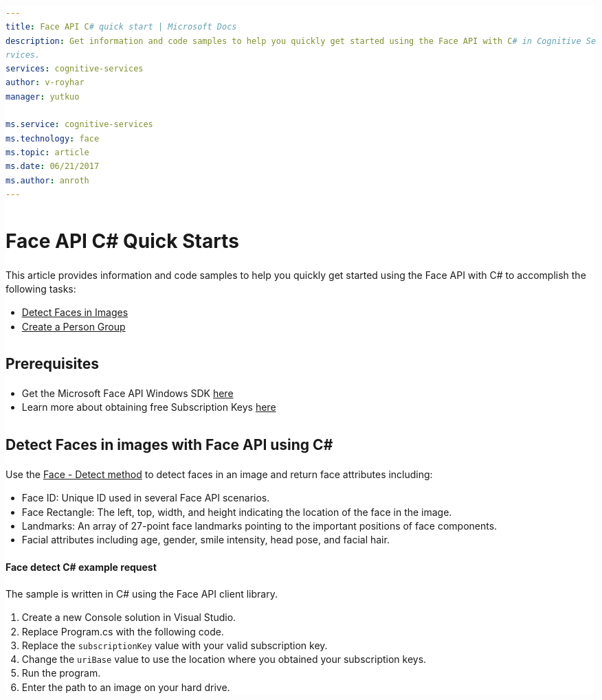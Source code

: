 ```yaml
---
title: Face API C# quick start | Microsoft Docs
description: Get information and code samples to help you quickly get started using the Face API with C# in Cognitive Services.
services: cognitive-services
author: v-royhar
manager: yutkuo

ms.service: cognitive-services
ms.technology: face
ms.topic: article
ms.date: 06/21/2017
ms.author: anroth
---
```


# Face API C# Quick Starts
This article provides information and code samples to help you quickly get started using the Face API with C# to accomplish the following tasks: 
* [Detect Faces in Images](#Detect) 
* [Create a Person Group](#Create)

## Prerequisites
* Get the Microsoft Face API Windows SDK [here](https://www.nuget.org/packages/Microsoft.ProjectOxford.Face/)
* Learn more about obtaining free Subscription Keys [here](../../Computer-vision/Vision-API-How-to-Topics/HowToSubscribe.md)

## Detect Faces in images with Face API using C# <a name="Detect"> </a>
Use the [Face - Detect method](https://westcentralus.dev.cognitive.microsoft.com/docs/services/563879b61984550e40cbbe8d/operations/563879b61984550f30395236) 
to detect faces in an image and return face attributes including:
* Face ID: Unique ID used in several Face API scenarios. 
* Face Rectangle: The left, top, width, and height indicating the location of the face in the image.
* Landmarks: An array of 27-point face landmarks pointing to the important positions of face components.
* Facial attributes including age, gender, smile intensity, head pose, and facial hair. 

#### Face detect C# example request

The sample is written in C# using the Face API client library. 

1. Create a new Console solution in Visual Studio.
1. Replace Program.cs with the following code.
1. Replace the `subscriptionKey` value with your valid subscription key.
1. Change the `uriBase` value to use the location where you obtained your subscription keys.
1. Run the program.
1. Enter the path to an image on your hard drive.
